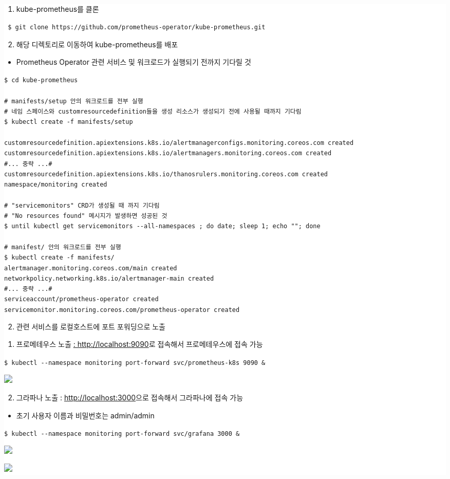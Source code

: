 1. kube-prometheus를 클론

```
 $ git clone https://github.com/prometheus-operator/kube-prometheus.git
```

2. 해당 디렉토리로 이동하여 kube-prometheus를 배포

- Prometheus Operator 관련 서비스 및 워크로드가 실행되기 전까지 기다릴 것

```
$ cd kube-prometheus

# manifests/setup 안의 워크로드를 전부 실행
# 네임 스페이스와 customresourcedefinition들을 생성 리소스가 생성되기 전에 사용될 때까지 기다림
$ kubectl create -f manifests/setup

customresourcedefinition.apiextensions.k8s.io/alertmanagerconfigs.monitoring.coreos.com created
customresourcedefinition.apiextensions.k8s.io/alertmanagers.monitoring.coreos.com created
#... 중략 ...#
customresourcedefinition.apiextensions.k8s.io/thanosrulers.monitoring.coreos.com created
namespace/monitoring created

# "servicemonitors" CRD가 생성될 때 까지 기다림
# "No resources found" 메시지가 발생하면 성공된 것
$ until kubectl get servicemonitors --all-namespaces ; do date; sleep 1; echo ""; done

# manifest/ 안의 워크로드를 전부 실행
$ kubectl create -f manifests/
alertmanager.monitoring.coreos.com/main created
networkpolicy.networking.k8s.io/alertmanager-main created
#... 중략 ...#
serviceaccount/prometheus-operator created
servicemonitor.monitoring.coreos.com/prometheus-operator created
```

2. 관련 서비스를 로컬호스트에 포트 포워딩으로 노출

1) 프로메테우스 노출 [: http://localhost:9090](http://localhost:9090/)로 접속해서 프로메테우스에 접속 가능

```
$ kubectl --namespace monitoring port-forward svc/prometheus-k8s 9090 &
```

![](https://blog.kakaocdn.net/dn/RFXES/btsioobFuYI/14KiHIl1FDqHdKkleCgR01/img.png)

2) 그라파나 노출 : [http://localhost:3000](http://localhost:3000/)으로 접속해서 그라파나에 접속 가능

- 초기 사용자 이름과 비밀번호는 admin/admin

```
$ kubectl --namespace monitoring port-forward svc/grafana 3000 &
```

![](https://blog.kakaocdn.net/dn/s1Wrc/btsir4cKMDc/2Hq3rhrGyByfkyEZmDRYlk/img.png)

![](https://blog.kakaocdn.net/dn/btr750/btsikVnMSTq/c0R7IB3XmZMpPW3QV6tgvk/img.png)
